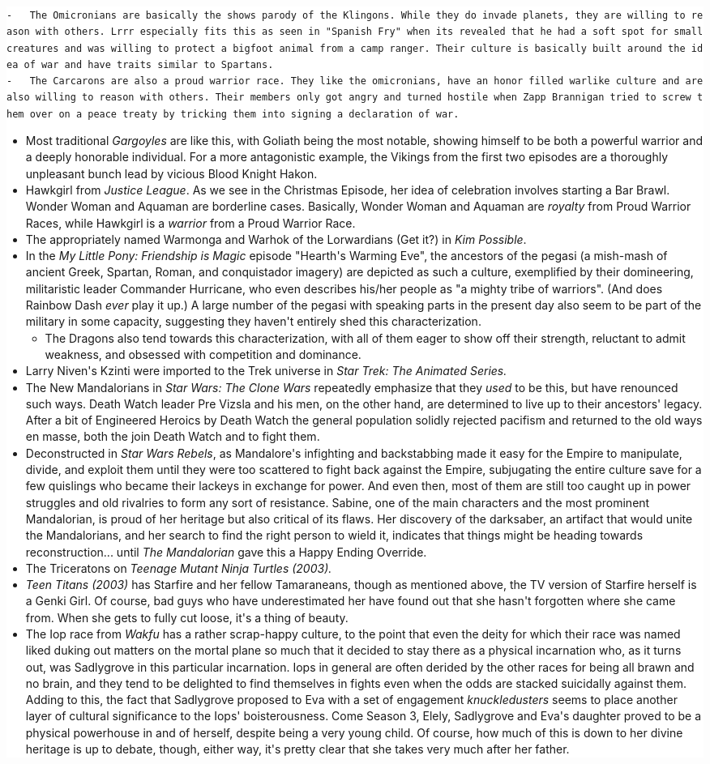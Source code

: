     -   The Omicronians are basically the shows parody of the Klingons. While they do invade planets, they are willing to reason with others. Lrrr especially fits this as seen in "Spanish Fry" when its revealed that he had a soft spot for small creatures and was willing to protect a bigfoot animal from a camp ranger. Their culture is basically built around the idea of war and have traits similar to Spartans.
    -   The Carcarons are also a proud warrior race. They like the omicronians, have an honor filled warlike culture and are also willing to reason with others. Their members only got angry and turned hostile when Zapp Brannigan tried to screw them over on a peace treaty by tricking them into signing a declaration of war.
-   Most traditional _Gargoyles_ are like this, with Goliath being the most notable, showing himself to be both a powerful warrior and a deeply honorable individual. For a more antagonistic example, the Vikings from the first two episodes are a thoroughly unpleasant bunch lead by vicious Blood Knight Hakon.
-   Hawkgirl from _Justice League_. As we see in the Christmas Episode, her idea of celebration involves starting a Bar Brawl. Wonder Woman and Aquaman are borderline cases. Basically, Wonder Woman and Aquaman are _royalty_ from Proud Warrior Races, while Hawkgirl is a _warrior_ from a Proud Warrior Race.
-   The appropriately named Warmonga and Warhok of the Lorwardians (Get it?) in _Kim Possible_.
-   In the _My Little Pony: Friendship is Magic_ episode "Hearth's Warming Eve", the ancestors of the pegasi (a mish-mash of ancient Greek, Spartan, Roman, and conquistador imagery) are depicted as such a culture, exemplified by their domineering, militaristic leader Commander Hurricane, who even describes his/her people as "a mighty tribe of warriors". (And does Rainbow Dash _ever_ play it up.) A large number of the pegasi with speaking parts in the present day also seem to be part of the military in some capacity, suggesting they haven't entirely shed this characterization.
    -   The Dragons also tend towards this characterization, with all of them eager to show off their strength, reluctant to admit weakness, and obsessed with competition and dominance.
-   Larry Niven's Kzinti were imported to the Trek universe in _Star Trek: The Animated Series._
-   The New Mandalorians in _Star Wars: The Clone Wars_ repeatedly emphasize that they _used_ to be this, but have renounced such ways. Death Watch leader Pre Vizsla and his men, on the other hand, are determined to live up to their ancestors' legacy. After a bit of Engineered Heroics by Death Watch the general population solidly rejected pacifism and returned to the old ways en masse, both the join Death Watch and to fight them.
-   Deconstructed in _Star Wars Rebels_, as Mandalore's infighting and backstabbing made it easy for the Empire to manipulate, divide, and exploit them until they were too scattered to fight back against the Empire, subjugating the entire culture save for a few quislings who became their lackeys in exchange for power. And even then, most of them are still too caught up in power struggles and old rivalries to form any sort of resistance. Sabine, one of the main characters and the most prominent Mandalorian, is proud of her heritage but also critical of its flaws. Her discovery of the darksaber, an artifact that would unite the Mandalorians, and her search to find the right person to wield it, indicates that things might be heading towards reconstruction... until _The Mandalorian_ gave this a Happy Ending Override.
-   The Triceratons on _Teenage Mutant Ninja Turtles (2003)._
-   _Teen Titans (2003)_ has Starfire and her fellow Tamaraneans, though as mentioned above, the TV version of Starfire herself is a Genki Girl. Of course, bad guys who have underestimated her have found out that she hasn't forgotten where she came from. When she gets to fully cut loose, it's a thing of beauty.
-   The Iop race from _Wakfu_ has a rather scrap-happy culture, to the point that even the deity for which their race was named liked duking out matters on the mortal plane so much that it decided to stay there as a physical incarnation who, as it turns out, was Sadlygrove in this particular incarnation. Iops in general are often derided by the other races for being all brawn and no brain, and they tend to be delighted to find themselves in fights even when the odds are stacked suicidally against them. Adding to this, the fact that Sadlygrove proposed to Eva with a set of engagement _knuckledusters_ seems to place another layer of cultural significance to the Iops' boisterousness. Come Season 3, Elely, Sadlygrove and Eva's daughter proved to be a physical powerhouse in and of herself, despite being a very young child. Of course, how much of this is down to her divine heritage is up to debate, though, either way, it's pretty clear that she takes very much after her father.
